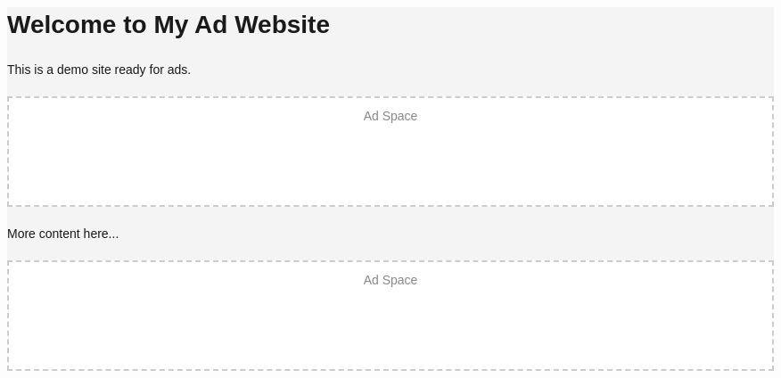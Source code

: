 <!DOCTYPE html>
<html lang="en">
<head>
  <meta charset="UTF-8" />
  <meta name="viewport" content="width=device-width, initial-scale=1.0"/>
  <title>My Ad Website</title>
  <style>
    body {
      font-family: Arial, sans-serif;
      padding: 20px;
      background: #f4f4f4;
    }
    .ad-box {
      margin: 20px 0;
      padding: 10px;
      background: #fff;
      border: 2px dashed #ccc;
      height: 100px;
      text-align: center;
      color: #888;
    }
  </style>
</head>
<body>
  <h1>Welcome to My Ad Website</h1>
  <p>This is a demo site ready for ads.</p>

  
  <div class="ad-box">Ad Space</div>

  <p>More content here...</p>

  
  <div class="ad-box">Ad Space</div>
</body>
</html>
